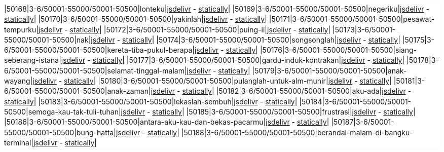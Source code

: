 |50168|3-6/50001-55000/50001-50500|lonteku|[jsdelivr](https://cdn.jsdelivr.net/gh/dbchord/png-c-1280x720_3-6/50001-55000/50001-50500/lonteku.png) - [statically](https://cdn.statically.io/gh/dbchord/png-c-1280x720_3-6/img/50001-55000/50001-50500/lonteku.png)|
|50169|3-6/50001-55000/50001-50500|negeriku|[jsdelivr](https://cdn.jsdelivr.net/gh/dbchord/png-c-1280x720_3-6/50001-55000/50001-50500/negeriku.png) - [statically](https://cdn.statically.io/gh/dbchord/png-c-1280x720_3-6/img/50001-55000/50001-50500/negeriku.png)|
|50170|3-6/50001-55000/50001-50500|yakinlah|[jsdelivr](https://cdn.jsdelivr.net/gh/dbchord/png-c-1280x720_3-6/50001-55000/50001-50500/yakinlah.png) - [statically](https://cdn.statically.io/gh/dbchord/png-c-1280x720_3-6/img/50001-55000/50001-50500/yakinlah.png)|
|50171|3-6/50001-55000/50001-50500|pesawat-tempurku|[jsdelivr](https://cdn.jsdelivr.net/gh/dbchord/png-c-1280x720_3-6/50001-55000/50001-50500/pesawat-tempurku.png) - [statically](https://cdn.statically.io/gh/dbchord/png-c-1280x720_3-6/img/50001-55000/50001-50500/pesawat-tempurku.png)|
|50172|3-6/50001-55000/50001-50500|puing-ii|[jsdelivr](https://cdn.jsdelivr.net/gh/dbchord/png-c-1280x720_3-6/50001-55000/50001-50500/puing-ii.png) - [statically](https://cdn.statically.io/gh/dbchord/png-c-1280x720_3-6/img/50001-55000/50001-50500/puing-ii.png)|
|50173|3-6/50001-55000/50001-50500|nak|[jsdelivr](https://cdn.jsdelivr.net/gh/dbchord/png-c-1280x720_3-6/50001-55000/50001-50500/nak.png) - [statically](https://cdn.statically.io/gh/dbchord/png-c-1280x720_3-6/img/50001-55000/50001-50500/nak.png)|
|50174|3-6/50001-55000/50001-50500|songsonglah|[jsdelivr](https://cdn.jsdelivr.net/gh/dbchord/png-c-1280x720_3-6/50001-55000/50001-50500/songsonglah.png) - [statically](https://cdn.statically.io/gh/dbchord/png-c-1280x720_3-6/img/50001-55000/50001-50500/songsonglah.png)|
|50175|3-6/50001-55000/50001-50500|kereta-tiba-pukul-berapa|[jsdelivr](https://cdn.jsdelivr.net/gh/dbchord/png-c-1280x720_3-6/50001-55000/50001-50500/kereta-tiba-pukul-berapa.png) - [statically](https://cdn.statically.io/gh/dbchord/png-c-1280x720_3-6/img/50001-55000/50001-50500/kereta-tiba-pukul-berapa.png)|
|50176|3-6/50001-55000/50001-50500|siang-seberang-istana|[jsdelivr](https://cdn.jsdelivr.net/gh/dbchord/png-c-1280x720_3-6/50001-55000/50001-50500/siang-seberang-istana.png) - [statically](https://cdn.statically.io/gh/dbchord/png-c-1280x720_3-6/img/50001-55000/50001-50500/siang-seberang-istana.png)|
|50177|3-6/50001-55000/50001-50500|gardu-induk-kontrakan|[jsdelivr](https://cdn.jsdelivr.net/gh/dbchord/png-c-1280x720_3-6/50001-55000/50001-50500/gardu-induk-kontrakan.png) - [statically](https://cdn.statically.io/gh/dbchord/png-c-1280x720_3-6/img/50001-55000/50001-50500/gardu-induk-kontrakan.png)|
|50178|3-6/50001-55000/50001-50500|selamat-tinggal-malam|[jsdelivr](https://cdn.jsdelivr.net/gh/dbchord/png-c-1280x720_3-6/50001-55000/50001-50500/selamat-tinggal-malam.png) - [statically](https://cdn.statically.io/gh/dbchord/png-c-1280x720_3-6/img/50001-55000/50001-50500/selamat-tinggal-malam.png)|
|50179|3-6/50001-55000/50001-50500|anak-wayang|[jsdelivr](https://cdn.jsdelivr.net/gh/dbchord/png-c-1280x720_3-6/50001-55000/50001-50500/anak-wayang.png) - [statically](https://cdn.statically.io/gh/dbchord/png-c-1280x720_3-6/img/50001-55000/50001-50500/anak-wayang.png)|
|50180|3-6/50001-55000/50001-50500|pulanglah-untuk-alm-munir|[jsdelivr](https://cdn.jsdelivr.net/gh/dbchord/png-c-1280x720_3-6/50001-55000/50001-50500/pulanglah-untuk-alm-munir.png) - [statically](https://cdn.statically.io/gh/dbchord/png-c-1280x720_3-6/img/50001-55000/50001-50500/pulanglah-untuk-alm-munir.png)|
|50181|3-6/50001-55000/50001-50500|anak-zaman|[jsdelivr](https://cdn.jsdelivr.net/gh/dbchord/png-c-1280x720_3-6/50001-55000/50001-50500/anak-zaman.png) - [statically](https://cdn.statically.io/gh/dbchord/png-c-1280x720_3-6/img/50001-55000/50001-50500/anak-zaman.png)|
|50182|3-6/50001-55000/50001-50500|aku-ada|[jsdelivr](https://cdn.jsdelivr.net/gh/dbchord/png-c-1280x720_3-6/50001-55000/50001-50500/aku-ada.png) - [statically](https://cdn.statically.io/gh/dbchord/png-c-1280x720_3-6/img/50001-55000/50001-50500/aku-ada.png)|
|50183|3-6/50001-55000/50001-50500|lekaslah-sembuh|[jsdelivr](https://cdn.jsdelivr.net/gh/dbchord/png-c-1280x720_3-6/50001-55000/50001-50500/lekaslah-sembuh.png) - [statically](https://cdn.statically.io/gh/dbchord/png-c-1280x720_3-6/img/50001-55000/50001-50500/lekaslah-sembuh.png)|
|50184|3-6/50001-55000/50001-50500|semoga-kau-tak-tuli-tuhan|[jsdelivr](https://cdn.jsdelivr.net/gh/dbchord/png-c-1280x720_3-6/50001-55000/50001-50500/semoga-kau-tak-tuli-tuhan.png) - [statically](https://cdn.statically.io/gh/dbchord/png-c-1280x720_3-6/img/50001-55000/50001-50500/semoga-kau-tak-tuli-tuhan.png)|
|50185|3-6/50001-55000/50001-50500|frustrasi|[jsdelivr](https://cdn.jsdelivr.net/gh/dbchord/png-c-1280x720_3-6/50001-55000/50001-50500/frustrasi.png) - [statically](https://cdn.statically.io/gh/dbchord/png-c-1280x720_3-6/img/50001-55000/50001-50500/frustrasi.png)|
|50186|3-6/50001-55000/50001-50500|antara-aku-kau-dan-bekas-pacarmu|[jsdelivr](https://cdn.jsdelivr.net/gh/dbchord/png-c-1280x720_3-6/50001-55000/50001-50500/antara-aku-kau-dan-bekas-pacarmu.png) - [statically](https://cdn.statically.io/gh/dbchord/png-c-1280x720_3-6/img/50001-55000/50001-50500/antara-aku-kau-dan-bekas-pacarmu.png)|
|50187|3-6/50001-55000/50001-50500|bung-hatta|[jsdelivr](https://cdn.jsdelivr.net/gh/dbchord/png-c-1280x720_3-6/50001-55000/50001-50500/bung-hatta.png) - [statically](https://cdn.statically.io/gh/dbchord/png-c-1280x720_3-6/img/50001-55000/50001-50500/bung-hatta.png)|
|50188|3-6/50001-55000/50001-50500|berandal-malam-di-bangku-terminal|[jsdelivr](https://cdn.jsdelivr.net/gh/dbchord/png-c-1280x720_3-6/50001-55000/50001-50500/berandal-malam-di-bangku-terminal.png) - [statically](https://cdn.statically.io/gh/dbchord/png-c-1280x720_3-6/img/50001-55000/50001-50500/berandal-malam-di-bangku-terminal.png)|